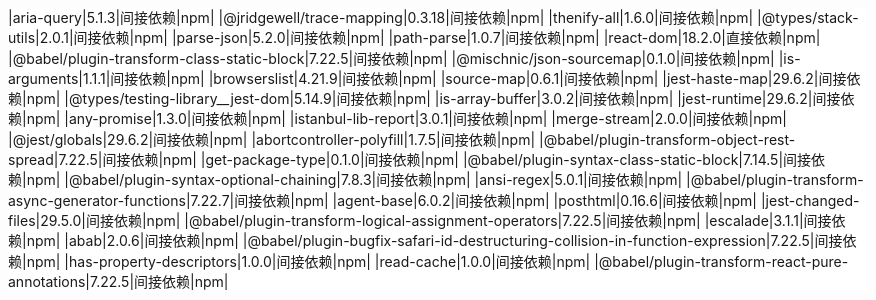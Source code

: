 |aria-query|5.1.3|间接依赖|npm|
|@jridgewell/trace-mapping|0.3.18|间接依赖|npm|
|thenify-all|1.6.0|间接依赖|npm|
|@types/stack-utils|2.0.1|间接依赖|npm|
|parse-json|5.2.0|间接依赖|npm|
|path-parse|1.0.7|间接依赖|npm|
|react-dom|18.2.0|直接依赖|npm|
|@babel/plugin-transform-class-static-block|7.22.5|间接依赖|npm|
|@mischnic/json-sourcemap|0.1.0|间接依赖|npm|
|is-arguments|1.1.1|间接依赖|npm|
|browserslist|4.21.9|间接依赖|npm|
|source-map|0.6.1|间接依赖|npm|
|jest-haste-map|29.6.2|间接依赖|npm|
|@types/testing-library__jest-dom|5.14.9|间接依赖|npm|
|is-array-buffer|3.0.2|间接依赖|npm|
|jest-runtime|29.6.2|间接依赖|npm|
|any-promise|1.3.0|间接依赖|npm|
|istanbul-lib-report|3.0.1|间接依赖|npm|
|merge-stream|2.0.0|间接依赖|npm|
|@jest/globals|29.6.2|间接依赖|npm|
|abortcontroller-polyfill|1.7.5|间接依赖|npm|
|@babel/plugin-transform-object-rest-spread|7.22.5|间接依赖|npm|
|get-package-type|0.1.0|间接依赖|npm|
|@babel/plugin-syntax-class-static-block|7.14.5|间接依赖|npm|
|@babel/plugin-syntax-optional-chaining|7.8.3|间接依赖|npm|
|ansi-regex|5.0.1|间接依赖|npm|
|@babel/plugin-transform-async-generator-functions|7.22.7|间接依赖|npm|
|agent-base|6.0.2|间接依赖|npm|
|posthtml|0.16.6|间接依赖|npm|
|jest-changed-files|29.5.0|间接依赖|npm|
|@babel/plugin-transform-logical-assignment-operators|7.22.5|间接依赖|npm|
|escalade|3.1.1|间接依赖|npm|
|abab|2.0.6|间接依赖|npm|
|@babel/plugin-bugfix-safari-id-destructuring-collision-in-function-expression|7.22.5|间接依赖|npm|
|has-property-descriptors|1.0.0|间接依赖|npm|
|read-cache|1.0.0|间接依赖|npm|
|@babel/plugin-transform-react-pure-annotations|7.22.5|间接依赖|npm|